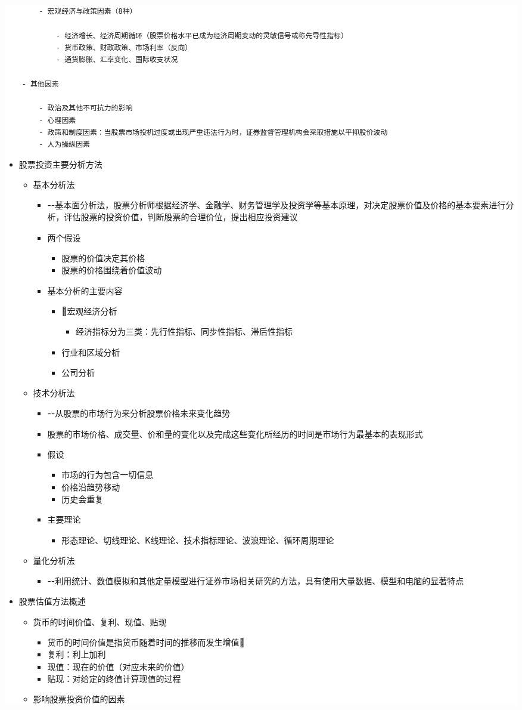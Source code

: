 			- 宏观经济与政策因素（8种）

				- 经济增长、经济周期循环（股票价格水平已成为经济周期变动的灵敏信号或称先导性指标）
				- 货币政策、财政政策、市场利率（反向）
				- 通货膨胀、汇率变化、国际收支状况

		- 其他因素

			- 政治及其他不可抗力的影响
			- 心理因素
			- 政策和制度因素：当股票市场投机过度或出现严重违法行为时，证券监督管理机构会采取措施以平抑股价波动
			- 人为操纵因素

- 股票投资主要分析方法

	- 基本分析法

		- --基本面分析法，股票分析师根据经济学、金融学、财务管理学及投资学等基本原理，对决定股票价值及价格的基本要素进行分析，评估股票的投资价值，判断股票的合理价位，提出相应投资建议
		- 两个假设

			- 股票的价值决定其价格
			- 股票的价格围绕着价值波动

		- 基本分析的主要内容

			- 宏观经济分析

				- 经济指标分为三类：先行性指标、同步性指标、滞后性指标

			- 行业和区域分析
			- 公司分析

	- 技术分析法

		- --从股票的市场行为来分析股票价格未来变化趋势
		- 股票的市场价格、成交量、价和量的变化以及完成这些变化所经历的时间是市场行为最基本的表现形式
		- 假设

			- 市场的行为包含一切信息
			- 价格沿趋势移动
			- 历史会重复

		- 主要理论

			- 形态理论、切线理论、K线理论、技术指标理论、波浪理论、循环周期理论

	- 量化分析法

		- --利用统计、数值模拟和其他定量模型进行证券市场相关研究的方法，具有使用大量数据、模型和电脑的显著特点

- 股票估值方法概述

	- 货币的时间价值、复利、现值、贴现

		- 货币的时间价值是指货币随着时间的推移而发生增值🌟
		- 复利：利上加利
		- 现值：现在的价值（对应未来的价值）
		- 贴现：对给定的终值计算现值的过程

	- 影响股票投资价值的因素

